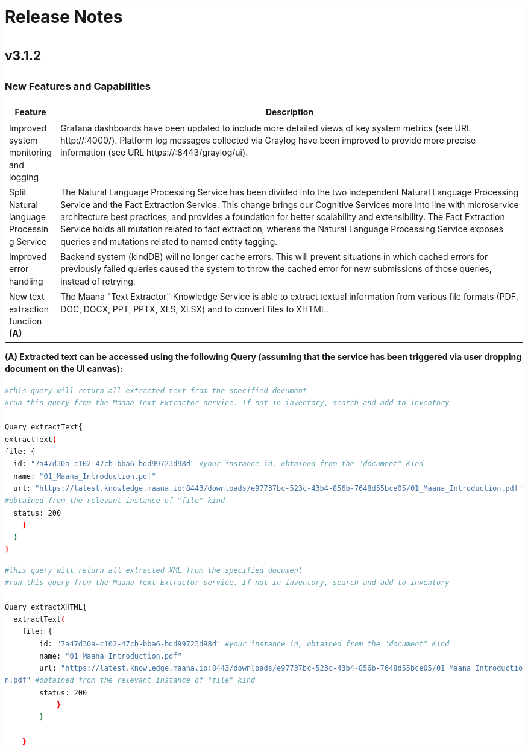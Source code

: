 # Release Notes

## v3.1.2


### New Features and Capabilities

| Feature | Description |
| ----------- | -----------|
| Improved system monitoring and logging | Grafana dashboards have been updated to include more detailed views of key system metrics (see URL http://<host name>:4000/). Platform log messages collected via Graylog have been improved to provide more precise information (see URL https://<host name>:8443/graylog/ui). |
| Split Natural language Processing Service | The Natural Language Processing Service has been divided into the two independent Natural Language Processing Service and the Fact Extraction Service. This change brings our Cognitive Services more into line with microservice architecture best practices, and provides a foundation for better scalability and extensibility. The Fact Extraction Service holds all mutation related to fact extraction, whereas the Natural Language Processing Service exposes queries and mutations related to named entity tagging.|
| Improved error handling| Backend system (kindDB) will no longer cache errors. This will prevent situations in which cached errors for previously failed queries caused the system to throw the cached error for new submissions of those queries, instead of retrying.|
|   New text extraction function **(A)** |   The Maana "Text Extractor" Knowledge Service is able to extract textual information from various file formats (PDF, DOC, DOCX, PPT, PPTX, XLS, XLSX) and to convert files to XHTML. |


**(A) Extracted text can be accessed using the following Query (assuming that the service has been triggered via user dropping document on the UI canvas):**



```bash
#this query will return all extracted text from the specified document
#run this query from the Maana Text Extractor service. If not in inventory, search and add to inventory

Query extractText{
extractText(
file: {
  id: "7a47d30a-c102-47cb-bba6-bdd99723d98d" #your instance id, obtained from the "document" Kind
  name: "01_Maana_Introduction.pdf"
  url: "https://latest.knowledge.maana.io:8443/downloads/e97737bc-523c-43b4-856b-7648d55bce05/01_Maana_Introduction.pdf" #obtained from the relevant instance of "file" kind
  status: 200
    }
  )
}
```


```bash
#this query will return all extracted XML from the specified document
#run this query from the Maana Text Extractor service. If not in inventory, search and add to inventory

Query extractXHTML{
  extractText(
	file: {
		id: "7a47d30a-c102-47cb-bba6-bdd99723d98d" #your instance id, obtained from the "document" Kind
		name: "01_Maana_Introduction.pdf"
		url: "https://latest.knowledge.maana.io:8443/downloads/e97737bc-523c-43b4-856b-7648d55bce05/01_Maana_Introduction.pdf" #obtained from the relevant instance of "file" kind
		status: 200
			}
		)

	}

```
